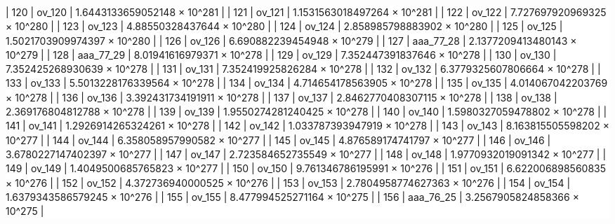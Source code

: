 | 120 | ov_120 | 1.6443133659052148 × 10^281 |
| 121 | ov_121 | 1.1531563018497264 × 10^281 |
| 122 | ov_122 | 7.727697920969325 × 10^280 |
| 123 | ov_123 | 4.88550328437644 × 10^280 |
| 124 | ov_124 | 2.858985798883902 × 10^280 |
| 125 | ov_125 | 1.5021703909974397 × 10^280 |
| 126 | ov_126 | 6.690882239454948 × 10^279 |
| 127 | aaa_77_28 | 2.1377209413480143 × 10^279 |
| 128 | aaa_77_29 | 8.01941616979371 × 10^278 |
| 129 | ov_129 | 7.352447391837646 × 10^278 |
| 130 | ov_130 | 7.352425268930639 × 10^278 |
| 131 | ov_131 | 7.352419925826284 × 10^278 |
| 132 | ov_132 | 6.3779325607806664 × 10^278 |
| 133 | ov_133 | 5.5013228176339564 × 10^278 |
| 134 | ov_134 | 4.714654178563905 × 10^278 |
| 135 | ov_135 | 4.014067042203769 × 10^278 |
| 136 | ov_136 | 3.392431734191911 × 10^278 |
| 137 | ov_137 | 2.8462770408307115 × 10^278 |
| 138 | ov_138 | 2.369176804812788 × 10^278 |
| 139 | ov_139 | 1.9550274281240425 × 10^278 |
| 140 | ov_140 | 1.5980327059478802 × 10^278 |
| 141 | ov_141 | 1.2926914265324261 × 10^278 |
| 142 | ov_142 | 1.033787393947919 × 10^278 |
| 143 | ov_143 | 8.163815505598202 × 10^277 |
| 144 | ov_144 | 6.358058957990582 × 10^277 |
| 145 | ov_145 | 4.876589174741797 × 10^277 |
| 146 | ov_146 | 3.6780227147402397 × 10^277 |
| 147 | ov_147 | 2.723584652735549 × 10^277 |
| 148 | ov_148 | 1.9770932019091342 × 10^277 |
| 149 | ov_149 | 1.4049500685765823 × 10^277 |
| 150 | ov_150 | 9.761346786195991 × 10^276 |
| 151 | ov_151 | 6.622006898560835 × 10^276 |
| 152 | ov_152 | 4.372736940000525 × 10^276 |
| 153 | ov_153 | 2.7804958774627363 × 10^276 |
| 154 | ov_154 | 1.6379343586579245 × 10^276 |
| 155 | ov_155 | 8.477994525271164 × 10^275 |
| 156 | aaa_76_25 | 3.2567905824858366 × 10^275 |